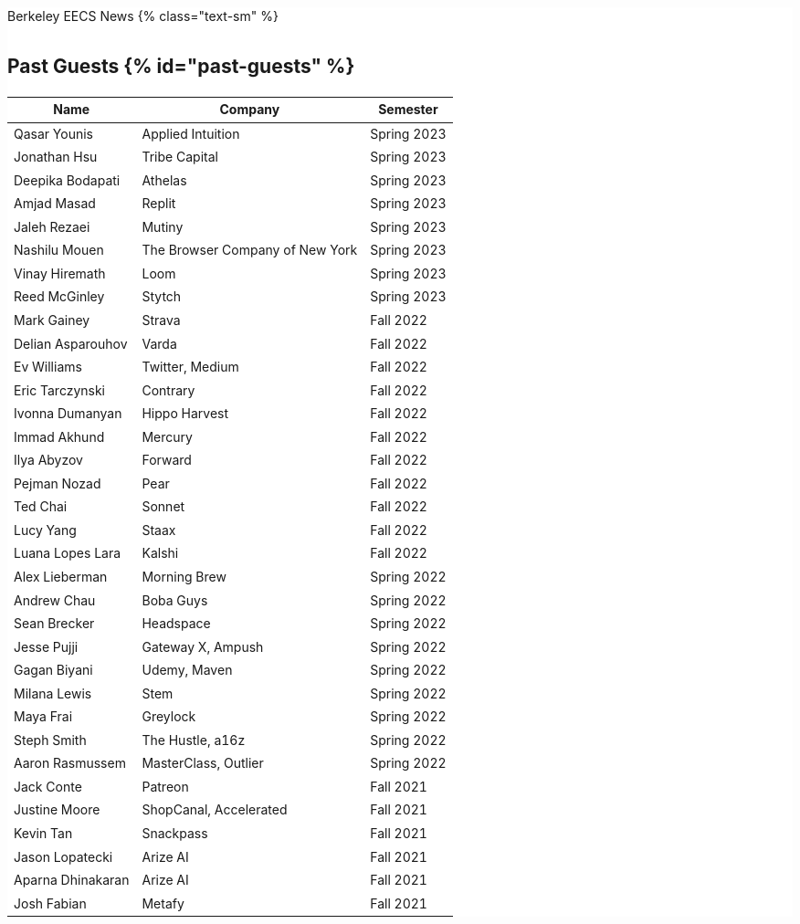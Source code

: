 Berkeley EECS News {% class="text-sm" %}

## Past Guests {% id="past-guests" %}

| Name                | Company                         | Semester    |
| ------------------- | ------------------------------- | ----------- |
| Qasar Younis        | Applied Intuition               | Spring 2023 |
| Jonathan Hsu        | Tribe Capital                   | Spring 2023 |
| Deepika Bodapati    | Athelas                         | Spring 2023 |
| Amjad Masad         | Replit                          | Spring 2023 |
| Jaleh Rezaei        | Mutiny                          | Spring 2023 |
| Nashilu Mouen       | The Browser Company of New York | Spring 2023 |
| Vinay Hiremath      | Loom                            | Spring 2023 |
| Reed McGinley       | Stytch                          | Spring 2023 |
| Mark Gainey         | Strava                          | Fall 2022   |
| Delian Asparouhov   | Varda                           | Fall 2022   |
| Ev Williams         | Twitter, Medium                 | Fall 2022   |
| Eric Tarczynski     | Contrary                        | Fall 2022   |
| Ivonna Dumanyan     | Hippo Harvest                   | Fall 2022   |
| Immad Akhund        | Mercury                         | Fall 2022   |
| Ilya Abyzov         | Forward                         | Fall 2022   |
| Pejman Nozad        | Pear                            | Fall 2022   |
| Ted Chai            | Sonnet                          | Fall 2022   |
| Lucy Yang           | Staax                           | Fall 2022   |
| Luana Lopes Lara    | Kalshi                          | Fall 2022   |
| Alex Lieberman      | Morning Brew                    | Spring 2022 |
| Andrew Chau         | Boba Guys                       | Spring 2022 |
| Sean Brecker        | Headspace                       | Spring 2022 |
| Jesse Pujji         | Gateway X, Ampush               | Spring 2022 |
| Gagan Biyani        | Udemy, Maven                    | Spring 2022 |
| Milana Lewis        | Stem                            | Spring 2022 |
| Maya Frai           | Greylock                        | Spring 2022 |
| Steph Smith         | The Hustle, a16z                | Spring 2022 |
| Aaron Rasmussem     | MasterClass, Outlier            | Spring 2022 |
| Jack Conte          | Patreon                         | Fall 2021   |
| Justine Moore       | ShopCanal, Accelerated          | Fall 2021   |
| Kevin Tan           | Snackpass                       | Fall 2021   |
| Jason Lopatecki     | Arize AI                        | Fall 2021   |
| Aparna Dhinakaran   | Arize AI                        | Fall 2021   |
| Josh Fabian         | Metafy                          | Fall 2021   |